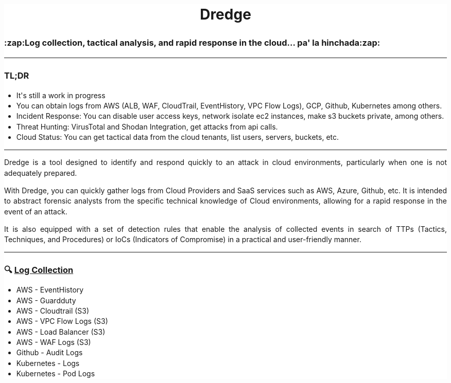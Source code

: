 
<div align="center">
 <p>
  <h1>
    Dredge
  </h1>
 </p>
</div>

<div align="left">
  <h3>
   :zap:Log collection, tactical analysis, and rapid response in the cloud... pa' la hinchada:zap:
  </h3>
</div>


---
### TL;DR
- It's still a work in progress
- You can obtain logs from AWS (ALB, WAF, CloudTrail, EventHistory, VPC Flow Logs), GCP, Github, Kubernetes among others.
- Incident Response: You can disable user access keys, network isolate ec2 instances, make s3 buckets private, among others.
- Threat Hunting: VirusTotal and Shodan Integration, get attacks from api calls.
- Cloud Status: You can get tactical data from the cloud tenants, list users, servers, buckets, etc.

---
<div align="justify">
<p>Dredge is a tool designed to identify and respond quickly to an attack in cloud environments, particularly when one is not adequately prepared.</p>

<p>With Dredge, you can quickly gather logs from Cloud Providers and SaaS services such as AWS, Azure, Github, etc. It is intended to abstract forensic analysts from the specific technical knowledge of Cloud environments, allowing for a rapid response in the event of an attack.</p>

<p>It is also equipped with a set of detection rules that enable the analysis of collected events in search of TTPs (Tactics, Techniques, and Procedures) or IoCs (Indicators of Compromise) in a practical and user-friendly manner. </p>
</div>

---
### :mag: [Log Collection](https://github.com/solidarity-labs/dredge#mag-log-collection-1) 
  - AWS - EventHistory
  - AWS - Guardduty
  - AWS - Cloudtrail (S3)
  - AWS - VPC Flow Logs (S3)
  - AWS - Load Balancer (S3)
  - AWS - WAF Logs (S3)
  - Github - Audit Logs
  - Kubernetes - Logs
  - Kubernetes - Pod Logs

